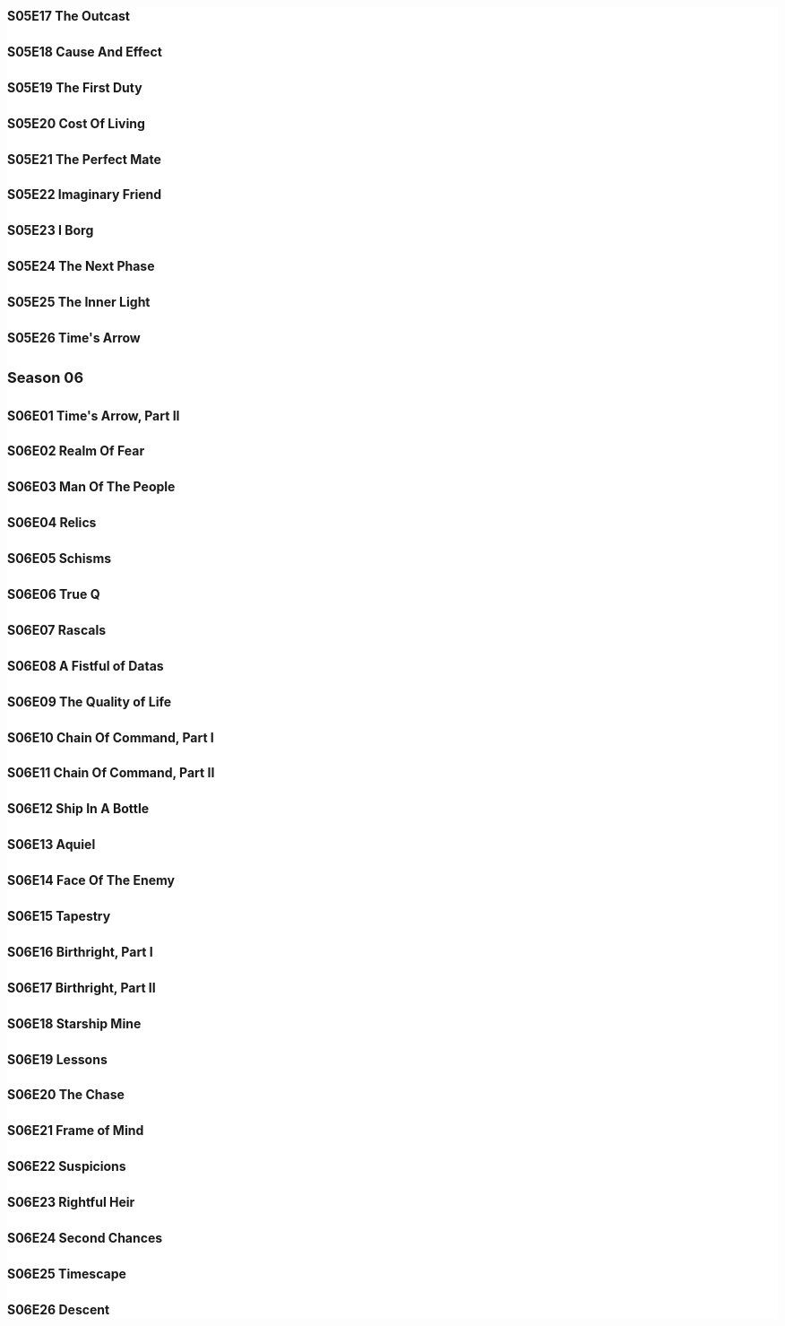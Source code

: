 #### S05E17 The Outcast
#### S05E18 Cause And Effect
#### S05E19 The First Duty
#### S05E20 Cost Of Living
#### S05E21 The Perfect Mate
#### S05E22 Imaginary Friend
#### S05E23 I Borg
#### S05E24 The Next Phase
#### S05E25 The Inner Light
#### S05E26 Time's Arrow

### Season 06
#### S06E01 Time's Arrow, Part II
#### S06E02 Realm Of Fear
#### S06E03 Man Of The People
#### S06E04 Relics
#### S06E05 Schisms
#### S06E06 True Q
#### S06E07 Rascals
#### S06E08 A Fistful of Datas
#### S06E09 The Quality of Life
#### S06E10 Chain Of Command, Part I
#### S06E11 Chain Of Command, Part II
#### S06E12 Ship In A Bottle
#### S06E13 Aquiel
#### S06E14 Face Of The Enemy
#### S06E15 Tapestry
#### S06E16 Birthright, Part I
#### S06E17 Birthright, Part II
#### S06E18 Starship Mine
#### S06E19 Lessons
#### S06E20 The Chase
#### S06E21 Frame of Mind
#### S06E22 Suspicions
#### S06E23 Rightful Heir
#### S06E24 Second Chances
#### S06E25 Timescape
#### S06E26 Descent
